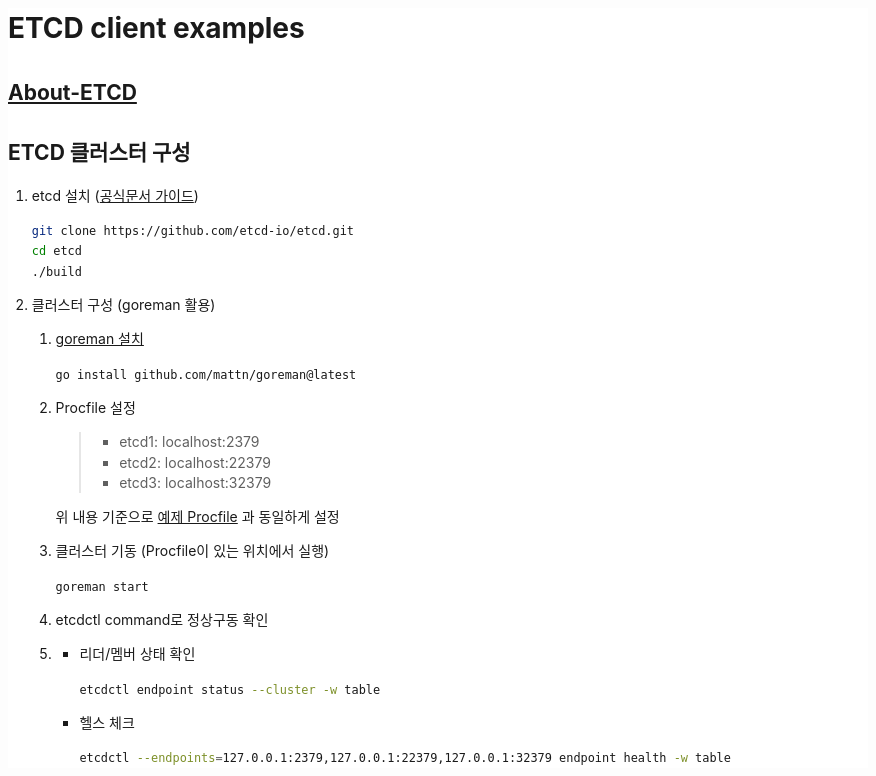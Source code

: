 # ETCD client examples

## [About-ETCD](https://github.com/dunkshot/TIL/blob/master/etcd-test/about-etcd.md)



## ETCD 클러스터 구성

1. etcd 설치 ([공식문서 가이드](https://etcd.io/docs/v3.5/install/))

   ```bash
   git clone https://github.com/etcd-io/etcd.git
   cd etcd
   ./build
   ```

   

2. 클러스터 구성 (goreman 활용)

   1. [goreman 설치](https://github.com/mattn/goreman)

      ```bash
      go install github.com/mattn/goreman@latest
      ```

      

   2. Procfile 설정

      > * etcd1: localhost:2379
      > * etcd2: localhost:22379
      > * etcd3: localhost:32379

      위 내용 기준으로 [예제 Procfile](https://github.com/etcd-io/etcd/blob/main/Procfile) 과 동일하게 설정

      

   3. 클러스터 기동
      (Procfile이 있는 위치에서 실행)

      ```bash
      goreman start
      ```

      

   4. etcdctl command로 정상구동 확인

   5. * 리더/멤버 상태 확인

        ```bash
        etcdctl endpoint status --cluster -w table
        ```

      * 헬스 체크

        ```bash
        etcdctl --endpoints=127.0.0.1:2379,127.0.0.1:22379,127.0.0.1:32379 endpoint health -w table
        ```
